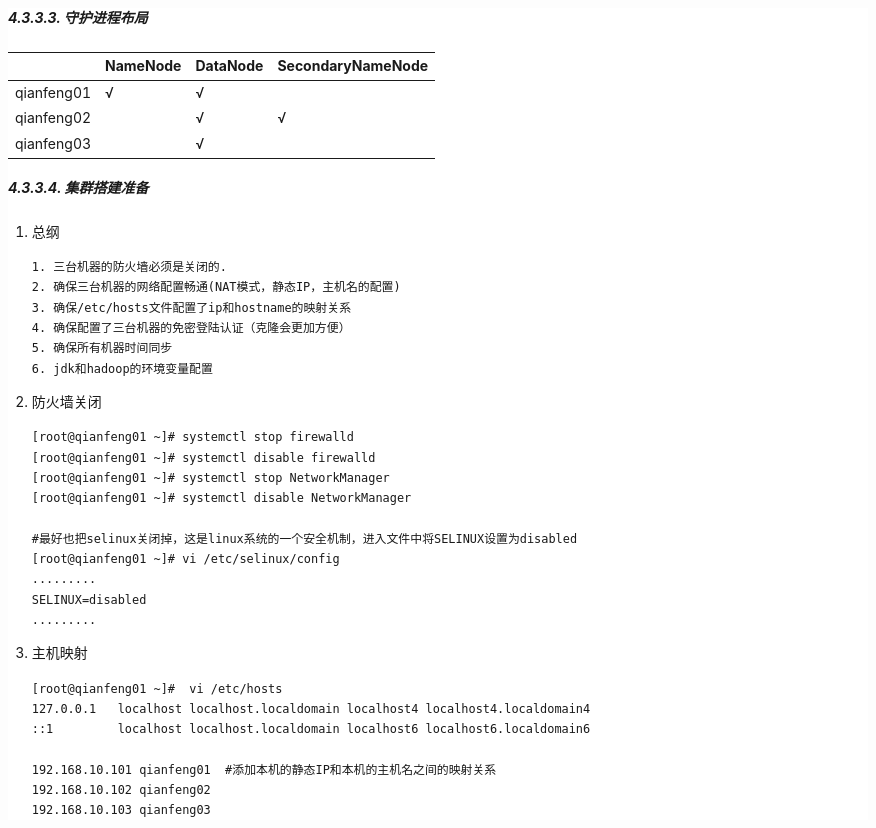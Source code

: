 

##### 4.3.3.3. 守护进程布局

|            | NameNode | DataNode | SecondaryNameNode |
| ---------- | -------- | -------- | ----------------- |
| qianfeng01 | √        | √        |                   |
| qianfeng02 |          | √        | √                 |
| qianfeng03 |          | √        |                   |



##### 4.3.3.4. 集群搭建准备

1.   总纲

     ```
     1. 三台机器的防火墙必须是关闭的.
     2. 确保三台机器的网络配置畅通(NAT模式，静态IP，主机名的配置)
     3. 确保/etc/hosts文件配置了ip和hostname的映射关系
     4. 确保配置了三台机器的免密登陆认证（克隆会更加方便）
     5. 确保所有机器时间同步
     6. jdk和hadoop的环境变量配置
     ```

     

2.   防火墙关闭

     ```shell
     [root@qianfeng01 ~]# systemctl stop firewalld
     [root@qianfeng01 ~]# systemctl disable firewalld
     [root@qianfeng01 ~]# systemctl stop NetworkManager
     [root@qianfeng01 ~]# systemctl disable NetworkManager
     
     #最好也把selinux关闭掉，这是linux系统的一个安全机制，进入文件中将SELINUX设置为disabled
     [root@qianfeng01 ~]# vi /etc/selinux/config
     .........
     SELINUX=disabled			
     .........
     ```

     

3.   主机映射

     ```shell
     [root@qianfeng01 ~]#  vi /etc/hosts
     127.0.0.1   localhost localhost.localdomain localhost4 localhost4.localdomain4
     ::1         localhost localhost.localdomain localhost6 localhost6.localdomain6
     
     192.168.10.101 qianfeng01  #添加本机的静态IP和本机的主机名之间的映射关系 
     192.168.10.102 qianfeng02
     192.168.10.103 qianfeng03
     ```

     